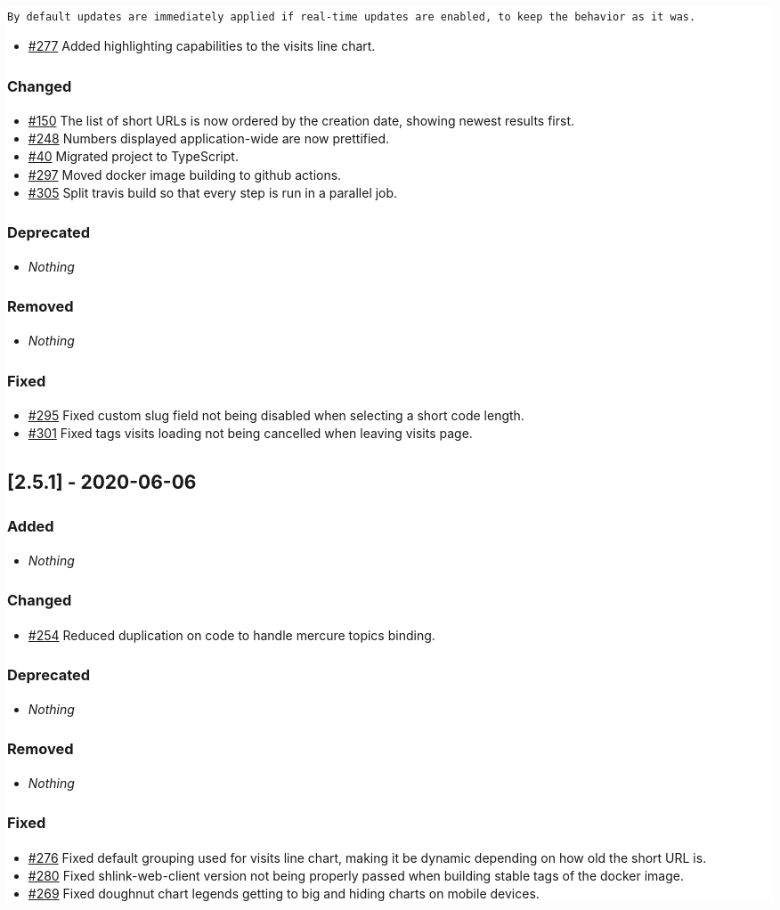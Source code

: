     By default updates are immediately applied if real-time updates are enabled, to keep the behavior as it was.

* [#277](https://github.com/shlinkio/shlink-web-client/issues/277) Added highlighting capabilities to the visits line chart.

### Changed
* [#150](https://github.com/shlinkio/shlink-web-client/issues/150) The list of short URLs is now ordered by the creation date, showing newest results first.
* [#248](https://github.com/shlinkio/shlink-web-client/issues/248) Numbers displayed application-wide are now prettified.
* [#40](https://github.com/shlinkio/shlink-web-client/issues/40) Migrated project to TypeScript.
* [#297](https://github.com/shlinkio/shlink-web-client/issues/297) Moved docker image building to github actions.
* [#305](https://github.com/shlinkio/shlink-web-client/issues/305) Split travis build so that every step is run in a parallel job.

### Deprecated
* *Nothing*

### Removed
* *Nothing*

### Fixed
* [#295](https://github.com/shlinkio/shlink-web-client/issues/295) Fixed custom slug field not being disabled when selecting a short code length.
* [#301](https://github.com/shlinkio/shlink-web-client/issues/301) Fixed tags visits loading not being cancelled when leaving visits page.


## [2.5.1] - 2020-06-06
### Added
* *Nothing*

### Changed
* [#254](https://github.com/shlinkio/shlink-web-client/issues/254) Reduced duplication on code to handle mercure topics binding.

### Deprecated
* *Nothing*

### Removed
* *Nothing*

### Fixed
* [#276](https://github.com/shlinkio/shlink-web-client/issues/276) Fixed default grouping used for visits line chart, making it be dynamic depending on how old the short URL is.
* [#280](https://github.com/shlinkio/shlink-web-client/issues/280) Fixed shlink-web-client version not being properly passed when building stable tags of the docker image.
* [#269](https://github.com/shlinkio/shlink-web-client/issues/269) Fixed doughnut chart legends getting to big and hiding charts on mobile devices.
